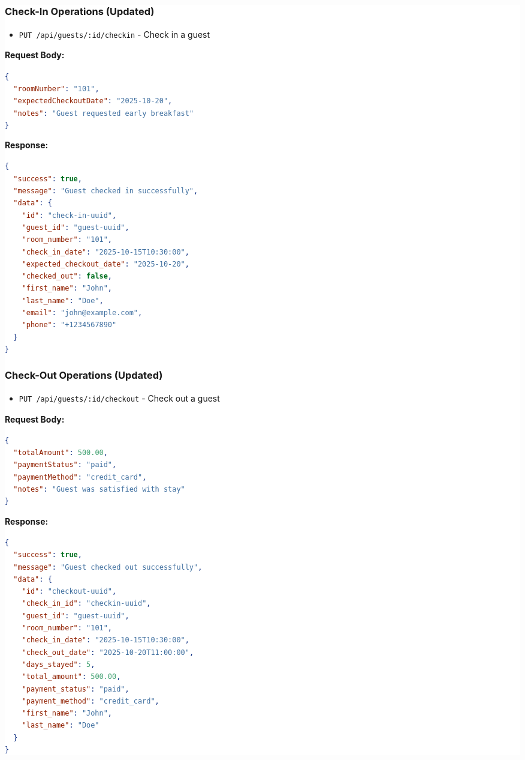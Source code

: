 ### Check-In Operations (Updated)
- `PUT /api/guests/:id/checkin` - Check in a guest

**Request Body:**
```json
{
  "roomNumber": "101",
  "expectedCheckoutDate": "2025-10-20",
  "notes": "Guest requested early breakfast"
}
```

**Response:**
```json
{
  "success": true,
  "message": "Guest checked in successfully",
  "data": {
    "id": "check-in-uuid",
    "guest_id": "guest-uuid",
    "room_number": "101",
    "check_in_date": "2025-10-15T10:30:00",
    "expected_checkout_date": "2025-10-20",
    "checked_out": false,
    "first_name": "John",
    "last_name": "Doe",
    "email": "john@example.com",
    "phone": "+1234567890"
  }
}
```

### Check-Out Operations (Updated)
- `PUT /api/guests/:id/checkout` - Check out a guest

**Request Body:**
```json
{
  "totalAmount": 500.00,
  "paymentStatus": "paid",
  "paymentMethod": "credit_card",
  "notes": "Guest was satisfied with stay"
}
```

**Response:**
```json
{
  "success": true,
  "message": "Guest checked out successfully",
  "data": {
    "id": "checkout-uuid",
    "check_in_id": "checkin-uuid",
    "guest_id": "guest-uuid",
    "room_number": "101",
    "check_in_date": "2025-10-15T10:30:00",
    "check_out_date": "2025-10-20T11:00:00",
    "days_stayed": 5,
    "total_amount": 500.00,
    "payment_status": "paid",
    "payment_method": "credit_card",
    "first_name": "John",
    "last_name": "Doe"
  }
}
```